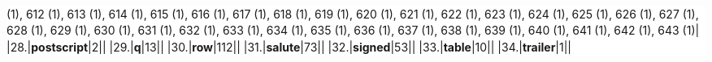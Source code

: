 (1), 612 (1), 613 (1), 614 (1), 615 (1), 616 (1), 617 (1), 618 (1), 619 (1), 620 (1), 621 (1), 622 (1), 623 (1), 624 (1), 625 (1), 626 (1), 627 (1), 628 (1), 629 (1), 630 (1), 631 (1), 632 (1), 633 (1), 634 (1), 635 (1), 636 (1), 637 (1), 638 (1), 639 (1), 640 (1), 641 (1), 642 (1), 643 (1)|
|28.|__postscript__|2||
|29.|__q__|13||
|30.|__row__|112||
|31.|__salute__|73||
|32.|__signed__|53||
|33.|__table__|10||
|34.|__trailer__|1||
